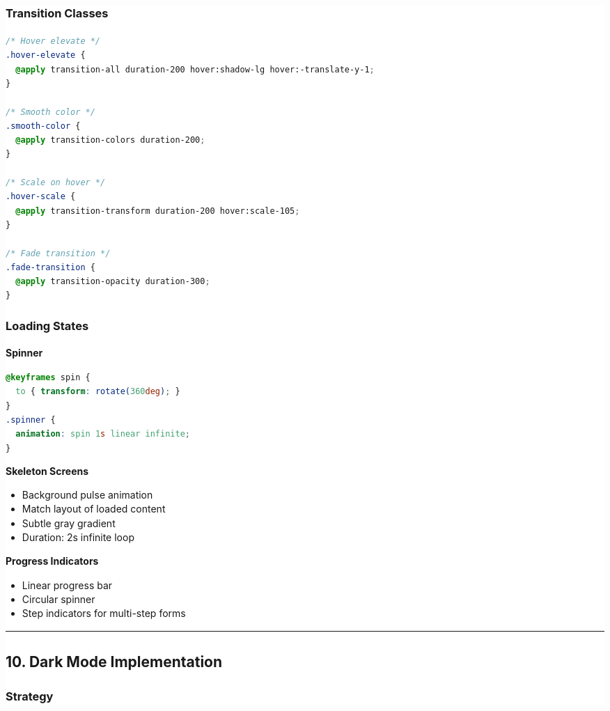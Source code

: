 ### Transition Classes

```css
/* Hover elevate */
.hover-elevate {
  @apply transition-all duration-200 hover:shadow-lg hover:-translate-y-1;
}

/* Smooth color */
.smooth-color {
  @apply transition-colors duration-200;
}

/* Scale on hover */
.hover-scale {
  @apply transition-transform duration-200 hover:scale-105;
}

/* Fade transition */
.fade-transition {
  @apply transition-opacity duration-300;
}
```

### Loading States

**Spinner**
```css
@keyframes spin {
  to { transform: rotate(360deg); }
}
.spinner {
  animation: spin 1s linear infinite;
}
```

**Skeleton Screens**
- Background pulse animation
- Match layout of loaded content
- Subtle gray gradient
- Duration: 2s infinite loop

**Progress Indicators**
- Linear progress bar
- Circular spinner
- Step indicators for multi-step forms

---

## 10. Dark Mode Implementation

### Strategy
